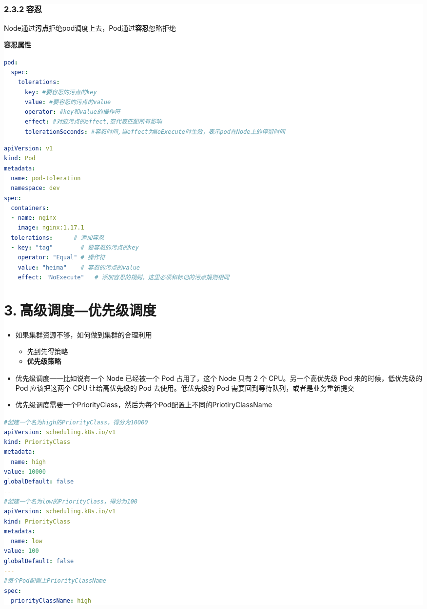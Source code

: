 ### 2.3.2 容忍

Node通过**污点**拒绝pod调度上去，Pod通过**容忍**忽略拒绝

**容忍属性**

```yaml
pod:
  spec:
    tolerations:
      key: #要容忍的污点的key
      value: #要容忍的污点的value
      operator: #key和value的操作符
      effect: #对应污点的effect,空代表匹配所有影响
      tolerationSeconds: #容忍时间,当effect为NoExecute时生效，表示pod在Node上的停留时间
```

```yaml
apiVersion: v1
kind: Pod
metadata:
  name: pod-toleration
  namespace: dev
spec:
  containers:
  - name: nginx
    image: nginx:1.17.1
  tolerations:      # 添加容忍
  - key: "tag"        # 要容忍的污点的key
    operator: "Equal" # 操作符
    value: "heima"    # 容忍的污点的value
    effect: "NoExecute"   # 添加容忍的规则，这里必须和标记的污点规则相同
```

# 3. 高级调度—优先级调度

* 如果集群资源不够，如何做到集群的合理利用
  
  * 先到先得策略
  * **优先级策略**

* 优先级调度——比如说有一个 Node 已经被一个 Pod 占用了，这个 Node 只有 2 个 CPU。另一个高优先级 Pod 来的时候，低优先级的 Pod 应该把这两个 CPU 让给高优先级的 Pod 去使用。低优先级的 Pod 需要回到等待队列，或者是业务重新提交

* 优先级调度需要一个PriorityClass，然后为每个Pod配置上不同的PriotiryClassName

```yml
#创建一个名为high的PriorityClass，得分为10000
apiVersion: scheduling.k8s.io/v1
kind: PriorityClass
metadata:
  name: high
value: 10000
globalDefault: false
---
#创建一个名为low的PriorityClass，得分为100
apiVersion: scheduling.k8s.io/v1
kind: PriorityClass
metadata:
  name: low
value: 100
globalDefault: false
---
#每个Pod配置上PriorityClassName
spec:
  priorityClassName: high
```